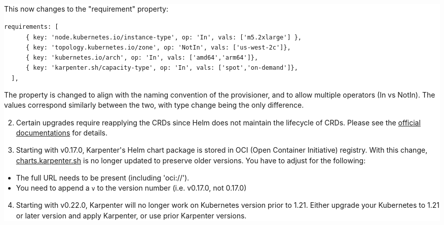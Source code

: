 This now changes to the "requirement" property:

```
requirements: [
      { key: 'node.kubernetes.io/instance-type', op: 'In', vals: ['m5.2xlarge'] },
      { key: 'topology.kubernetes.io/zone', op: 'NotIn', vals: ['us-west-2c']},
      { key: 'kubernetes.io/arch', op: 'In', vals: ['amd64','arm64']},
      { key: 'karpenter.sh/capacity-type', op: 'In', vals: ['spot','on-demand']},
  ],
```

The property is changed to align with the naming convention of the provisioner, and to allow multiple operators (In vs NotIn). The values correspond similarly between the two, with type change being the only difference.

2. Certain upgrades require reapplying the CRDs since Helm does not maintain the lifecycle of CRDs. Please see the [official documentations](https://karpenter.sh/v0.16.0/upgrade-guide/#custom-resource-definition-crd-upgrades) for details.

3. Starting with v0.17.0, Karpenter's Helm chart package is stored in OCI (Open Container Initiative) registry. With this change, [charts.karpenter.sh](https://charts.karpenter.sh/) is no longer updated to preserve older versions. You have to adjust for the following:

* The full URL needs to be present (including 'oci://').
* You need to append a `v` to the version number (i.e. v0.17.0, not 0.17.0)

4. Starting with v0.22.0, Karpenter will no longer work on Kubernetes version prior to 1.21. Either upgrade your Kubernetes to 1.21 or later version and apply Karpenter, or use prior Karpenter versions.